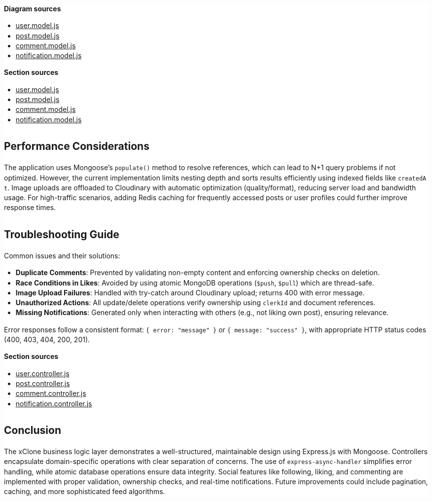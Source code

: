 **Diagram sources**
- [user.model.js](file://backend/src/models/user.model.js)
- [post.model.js](file://backend/src/models/post.model.js)
- [comment.model.js](file://backend/src/models/comment.model.js)
- [notification.model.js](file://backend/src/models/notification.model.js)

**Section sources**
- [user.model.js](file://backend/src/models/user.model.js#L1-L63)
- [post.model.js](file://backend/src/models/post.model.js#L1-L36)
- [comment.model.js](file://backend/src/models/comment.model.js#L1-L32)
- [notification.model.js](file://backend/src/models/notification.model.js)

## Performance Considerations
The application uses Mongoose’s `populate()` method to resolve references, which can lead to N+1 query problems if not optimized. However, the current implementation limits nesting depth and sorts results efficiently using indexed fields like `createdAt`. Image uploads are offloaded to Cloudinary with automatic optimization (quality/format), reducing server load and bandwidth usage. For high-traffic scenarios, adding Redis caching for frequently accessed posts or user profiles could further improve response times.

## Troubleshooting Guide
Common issues and their solutions:

- **Duplicate Comments**: Prevented by validating non-empty content and enforcing ownership checks on deletion.
- **Race Conditions in Likes**: Avoided by using atomic MongoDB operations (`$push`, `$pull`) which are thread-safe.
- **Image Upload Failures**: Handled with try-catch around Cloudinary upload; returns 400 with error message.
- **Unauthorized Actions**: All update/delete operations verify ownership using `clerkId` and document references.
- **Missing Notifications**: Generated only when interacting with others (e.g., not liking own post), ensuring relevance.

Error responses follow a consistent format: `{ error: "message" }` or `{ message: "success" }`, with appropriate HTTP status codes (400, 403, 404, 200, 201).

**Section sources**
- [user.controller.js](file://backend/src/controllers/user.controller.js)
- [post.controller.js](file://backend/src/controllers/post.controller.js)
- [comment.controller.js](file://backend/src/controllers/comment.controller.js)
- [notification.controller.js](file://backend/src/controllers/notification.controller.js)

## Conclusion
The xClone business logic layer demonstrates a well-structured, maintainable design using Express.js with Mongoose. Controllers encapsulate domain-specific operations with clear separation of concerns. The use of `express-async-handler` simplifies error handling, while atomic database operations ensure data integrity. Social features like following, liking, and commenting are implemented with proper validation, ownership checks, and real-time notifications. Future improvements could include pagination, caching, and more sophisticated feed algorithms.